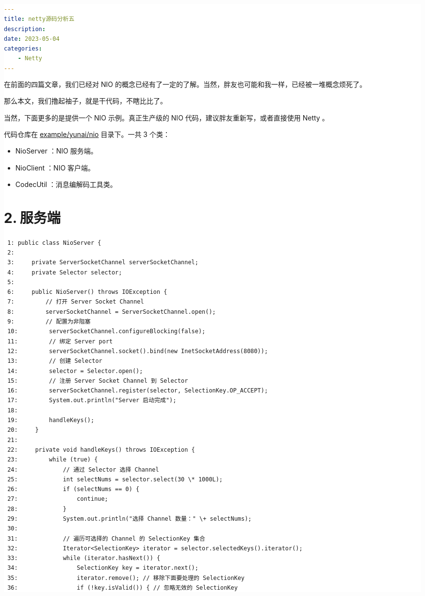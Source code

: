 ```yaml
---
title: netty源码分析五
description: 
date: 2023-05-04
categories:
    - Netty
---
```





在前面的四篇文章，我们已经对 NIO 的概念已经有了一定的了解。当然，胖友也可能和我一样，已经被一堆概念烦死了。

那么本文，我们撸起袖子，就是干代码，不瞎比比了。

当然，下面更多的是提供一个 NIO 示例。真正生产级的 NIO 代码，建议胖友重新写，或者直接使用 Netty 。

代码仓库在 [example/yunai/nio](https://github.com/YunaiV/netty/tree/f7016330f1483021ef1c38e0923e1c8b7cef0d10/example/src/main/java/io/netty/example/yunai/nio) 目录下。一共 3 个类：

*   NioServer ：NIO 服务端。
    
*   NioClient ：NIO 客户端。
    
*   CodecUtil ：消息编解码工具类。
    

[](http://svip.iocoder.cn/Netty/nio-5-demo/#2-%E6%9C%8D%E5%8A%A1%E7%AB%AF "2. 服务端")2\. 服务端
==========================================================================================

```
 1: public class NioServer {  
 2:   
 3:     private ServerSocketChannel serverSocketChannel;  
 4:     private Selector selector;  
 5:   
 6:     public NioServer() throws IOException {  
 7:         // 打开 Server Socket Channel  
 8:         serverSocketChannel = ServerSocketChannel.open();  
 9:         // 配置为非阻塞  
 10:         serverSocketChannel.configureBlocking(false);  
 11:         // 绑定 Server port  
 12:         serverSocketChannel.socket().bind(new InetSocketAddress(8080));  
 13:         // 创建 Selector  
 14:         selector = Selector.open();  
 15:         // 注册 Server Socket Channel 到 Selector  
 16:         serverSocketChannel.register(selector, SelectionKey.OP_ACCEPT);  
 17:         System.out.println("Server 启动完成");  
 18:   
 19:         handleKeys();  
 20:     }  
 21:   
 22:     private void handleKeys() throws IOException {  
 23:         while (true) {  
 24:             // 通过 Selector 选择 Channel  
 25:             int selectNums = selector.select(30 \* 1000L);  
 26:             if (selectNums == 0) {  
 27:                 continue;  
 28:             }  
 29:             System.out.println("选择 Channel 数量：" \+ selectNums);  
 30:   
 31:             // 遍历可选择的 Channel 的 SelectionKey 集合  
 32:             Iterator<SelectionKey> iterator = selector.selectedKeys().iterator();  
 33:             while (iterator.hasNext()) {  
 34:                 SelectionKey key = iterator.next();  
 35:                 iterator.remove(); // 移除下面要处理的 SelectionKey  
 36:                 if (!key.isValid()) { // 忽略无效的 SelectionKey  
```